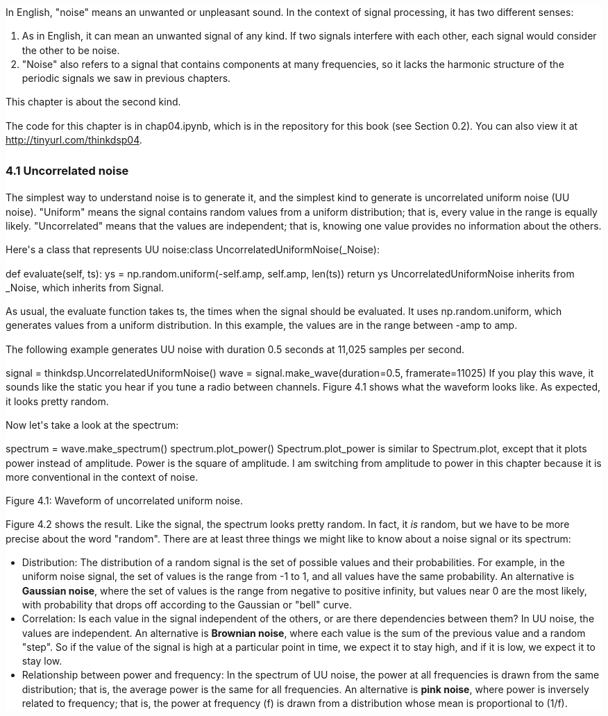 In English, "noise" means an unwanted or unpleasant sound. In the context of signal processing, it has two different senses:

1. As in English, it can mean an unwanted signal of any kind. If two signals interfere with each other, each signal would consider the other to be noise.
2. "Noise" also refers to a signal that contains components at many frequencies, so it lacks the harmonic structure of the periodic signals we saw in previous chapters.

This chapter is about the second kind.

The code for this chapter is in chap04.ipynb, which is in the repository for this book (see Section 0.2). You can also view it at http://tinyurl.com/thinkdsp04.

### 4.1 Uncorrelated noise

The simplest way to understand noise is to generate it, and the simplest kind to generate is uncorrelated uniform noise (UU noise). "Uniform" means the signal contains random values from a uniform distribution; that is, every value in the range is equally likely. "Uncorrelated" means that the values are independent; that is, knowing one value provides no information about the others.

Here's a class that represents UU noise:class UncorrelatedUniformNoise(_Noise):

 def evaluate(self, ts):  ys = np.random.uniform(-self.amp, self.amp, len(ts))  return ys UncorrelatedUniformNoise inherits from _Noise, which inherits from Signal.

As usual, the evaluate function takes ts, the times when the signal should be evaluated. It uses np.random.uniform, which generates values from a uniform distribution. In this example, the values are in the range between -amp to amp.

The following example generates UU noise with duration 0.5 seconds at 11,025 samples per second.

signal = thinkdsp.UncorrelatedUniformNoise() wave = signal.make_wave(duration=0.5, framerate=11025) If you play this wave, it sounds like the static you hear if you tune a radio between channels. Figure 4.1 shows what the waveform looks like. As expected, it looks pretty random.

Now let's take a look at the spectrum:

spectrum = wave.make_spectrum() spectrum.plot_power() Spectrum.plot_power is similar to Spectrum.plot, except that it plots power instead of amplitude. Power is the square of amplitude. I am switching from amplitude to power in this chapter because it is more conventional in the context of noise.

Figure 4.1: Waveform of uncorrelated uniform noise.

Figure 4.2 shows the result. Like the signal, the spectrum looks pretty random. In fact, it _is_ random, but we have to be more precise about the word "random". There are at least three things we might like to know about a noise signal or its spectrum:

* Distribution: The distribution of a random signal is the set of possible values and their probabilities. For example, in the uniform noise signal, the set of values is the range from -1 to 1, and all values have the same probability. An alternative is **Gaussian noise**, where the set of values is the range from negative to positive infinity, but values near 0 are the most likely, with probability that drops off according to the Gaussian or "bell" curve.
* Correlation: Is each value in the signal independent of the others, or are there dependencies between them? In UU noise, the values are independent. An alternative is **Brownian noise**, where each value is the sum of the previous value and a random "step". So if the value of the signal is high at a particular point in time, we expect it to stay high, and if it is low, we expect it to stay low.
* Relationship between power and frequency: In the spectrum of UU noise, the power at all frequencies is drawn from the same distribution; that is, the average power is the same for all frequencies. An alternative is **pink noise**, where power is inversely related to frequency; that is, the power at frequency \(f\) is drawn from a distribution whose mean is proportional to \(1/f\).
